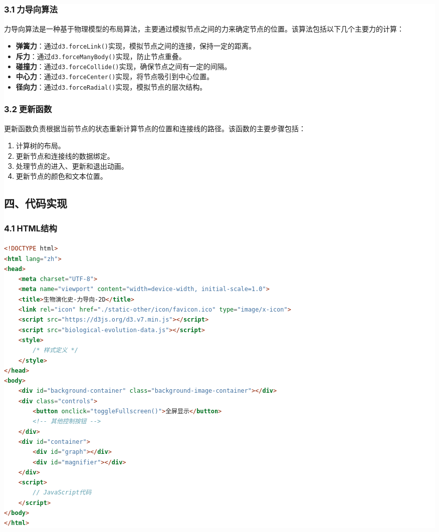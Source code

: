 ### 3.1 力导向算法

力导向算法是一种基于物理模型的布局算法，主要通过模拟节点之间的力来确定节点的位置。该算法包括以下几个主要力的计算：

- **弹簧力**：通过`d3.forceLink()`实现，模拟节点之间的连接，保持一定的距离。
- **斥力**：通过`d3.forceManyBody()`实现，防止节点重叠。
- **碰撞力**：通过`d3.forceCollide()`实现，确保节点之间有一定的间隔。
- **中心力**：通过`d3.forceCenter()`实现，将节点吸引到中心位置。
- **径向力**：通过`d3.forceRadial()`实现，模拟节点的层次结构。

### 3.2 更新函数

更新函数负责根据当前节点的状态重新计算节点的位置和连接线的路径。该函数的主要步骤包括：

1. 计算树的布局。
2. 更新节点和连接线的数据绑定。
3. 处理节点的进入、更新和退出动画。
4. 更新节点的颜色和文本位置。

## 四、代码实现

### 4.1 HTML结构

```html
<!DOCTYPE html>
<html lang="zh">
<head>
    <meta charset="UTF-8">
    <meta name="viewport" content="width=device-width, initial-scale=1.0">
    <title>生物演化史-力导向-2D</title>
    <link rel="icon" href="./static-other/icon/favicon.ico" type="image/x-icon">
    <script src="https://d3js.org/d3.v7.min.js"></script>
    <script src="biological-evolution-data.js"></script>
    <style>
        /* 样式定义 */
    </style>
</head>
<body>
    <div id="background-container" class="background-image-container"></div>
    <div class="controls">
        <button onclick="toggleFullscreen()">全屏显示</button>
        <!-- 其他控制按钮 -->
    </div>
    <div id="container">
        <div id="graph"></div>
        <div id="magnifier"></div>
    </div>
    <script>
        // JavaScript代码
    </script>
</body>
</html>
```
